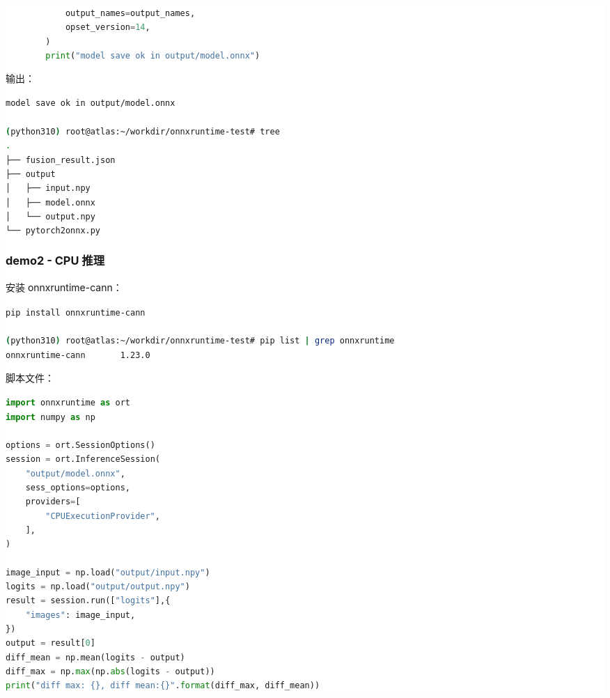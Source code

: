 ```python
            output_names=output_names,
            opset_version=14,
        )
        print("model save ok in output/model.onnx")
```

输出：

```bash
model save ok in output/model.onnx

(python310) root@atlas:~/workdir/onnxruntime-test# tree
.
├── fusion_result.json
├── output
│   ├── input.npy
│   ├── model.onnx
│   └── output.npy
└── pytorch2onnx.py
```

### demo2 - CPU 推理

安装 onnxruntime-cann：

```bash
pip install onnxruntime-cann

(python310) root@atlas:~/workdir/onnxruntime-test# pip list | grep onnxruntime
onnxruntime-cann       1.23.0
```

脚本文件：

```python
import onnxruntime as ort
import numpy as np

options = ort.SessionOptions()
session = ort.InferenceSession(
    "output/model.onnx",
    sess_options=options,
    providers=[
        "CPUExecutionProvider",
    ],
)

image_input = np.load("output/input.npy")
logits = np.load("output/output.npy")
result = session.run(["logits"],{
    "images": image_input,
})
output = result[0]
diff_mean = np.mean(logits - output)
diff_max = np.max(np.abs(logits - output))
print("diff max: {}, diff mean:{}".format(diff_max, diff_mean))
```
